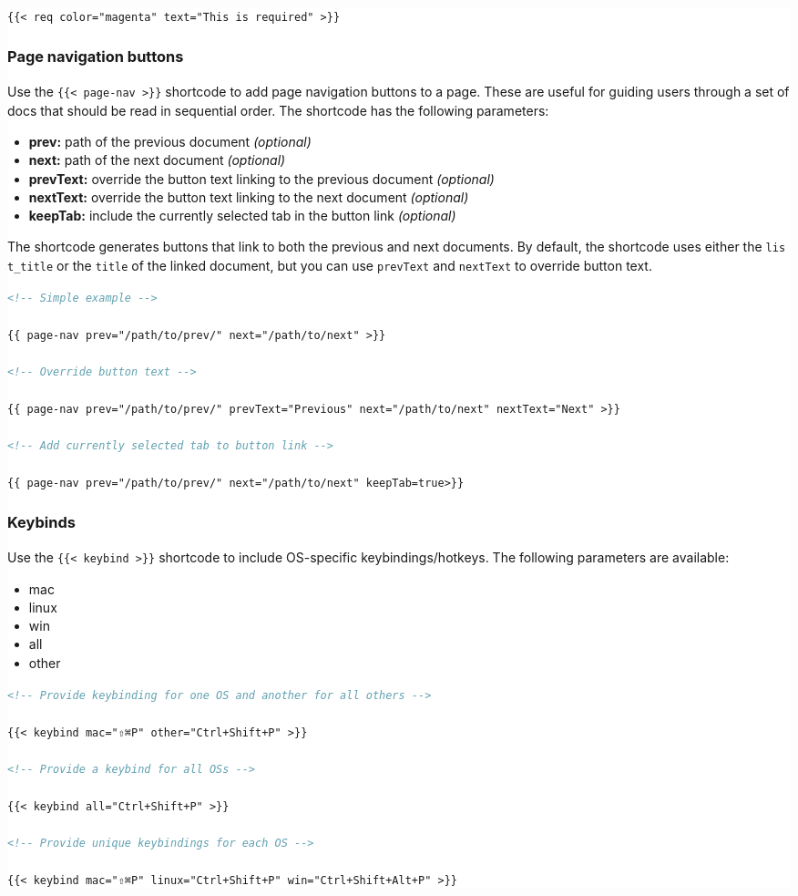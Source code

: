 ```md
{{< req color="magenta" text="This is required" >}}
```

### Page navigation buttons

Use the `{{< page-nav >}}` shortcode to add page navigation buttons to a page.
These are useful for guiding users through a set of docs that should be read in sequential order.
The shortcode has the following parameters:

- **prev:** path of the previous document _(optional)_
- **next:** path of the next document _(optional)_
- **prevText:** override the button text linking to the previous document _(optional)_
- **nextText:** override the button text linking to the next document _(optional)_
- **keepTab:** include the currently selected tab in the button link _(optional)_

The shortcode generates buttons that link to both the previous and next documents.
By default, the shortcode uses either the `list_title` or the `title` of the linked
document, but you can use `prevText` and `nextText` to override button text.

```md
<!-- Simple example -->

{{ page-nav prev="/path/to/prev/" next="/path/to/next" >}}

<!-- Override button text -->

{{ page-nav prev="/path/to/prev/" prevText="Previous" next="/path/to/next" nextText="Next" >}}

<!-- Add currently selected tab to button link -->

{{ page-nav prev="/path/to/prev/" next="/path/to/next" keepTab=true>}}
```

### Keybinds

Use the `{{< keybind >}}` shortcode to include OS-specific keybindings/hotkeys.
The following parameters are available:

- mac
- linux
- win
- all
- other

```md
<!-- Provide keybinding for one OS and another for all others -->

{{< keybind mac="⇧⌘P" other="Ctrl+Shift+P" >}}

<!-- Provide a keybind for all OSs -->

{{< keybind all="Ctrl+Shift+P" >}}

<!-- Provide unique keybindings for each OS -->

{{< keybind mac="⇧⌘P" linux="Ctrl+Shift+P" win="Ctrl+Shift+Alt+P" >}}
```
